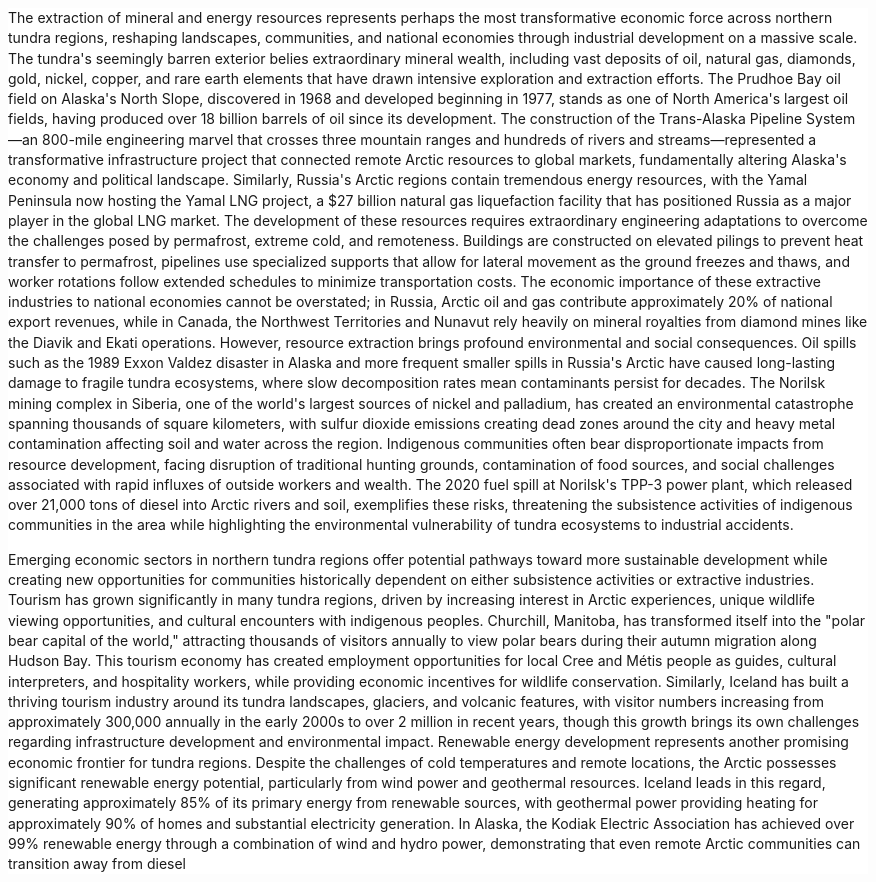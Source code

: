 The extraction of mineral and energy resources represents perhaps the most transformative economic force across northern tundra regions, reshaping landscapes, communities, and national economies through industrial development on a massive scale. The tundra's seemingly barren exterior belies extraordinary mineral wealth, including vast deposits of oil, natural gas, diamonds, gold, nickel, copper, and rare earth elements that have drawn intensive exploration and extraction efforts. The Prudhoe Bay oil field on Alaska's North Slope, discovered in 1968 and developed beginning in 1977, stands as one of North America's largest oil fields, having produced over 18 billion barrels of oil since its development. The construction of the Trans-Alaska Pipeline System—an 800-mile engineering marvel that crosses three mountain ranges and hundreds of rivers and streams—represented a transformative infrastructure project that connected remote Arctic resources to global markets, fundamentally altering Alaska's economy and political landscape. Similarly, Russia's Arctic regions contain tremendous energy resources, with the Yamal Peninsula now hosting the Yamal LNG project, a $27 billion natural gas liquefaction facility that has positioned Russia as a major player in the global LNG market. The development of these resources requires extraordinary engineering adaptations to overcome the challenges posed by permafrost, extreme cold, and remoteness. Buildings are constructed on elevated pilings to prevent heat transfer to permafrost, pipelines use specialized supports that allow for lateral movement as the ground freezes and thaws, and worker rotations follow extended schedules to minimize transportation costs. The economic importance of these extractive industries to national economies cannot be overstated; in Russia, Arctic oil and gas contribute approximately 20% of national export revenues, while in Canada, the Northwest Territories and Nunavut rely heavily on mineral royalties from diamond mines like the Diavik and Ekati operations. However, resource extraction brings profound environmental and social consequences. Oil spills such as the 1989 Exxon Valdez disaster in Alaska and more frequent smaller spills in Russia's Arctic have caused long-lasting damage to fragile tundra ecosystems, where slow decomposition rates mean contaminants persist for decades. The Norilsk mining complex in Siberia, one of the world's largest sources of nickel and palladium, has created an environmental catastrophe spanning thousands of square kilometers, with sulfur dioxide emissions creating dead zones around the city and heavy metal contamination affecting soil and water across the region. Indigenous communities often bear disproportionate impacts from resource development, facing disruption of traditional hunting grounds, contamination of food sources, and social challenges associated with rapid influxes of outside workers and wealth. The 2020 fuel spill at Norilsk's TPP-3 power plant, which released over 21,000 tons of diesel into Arctic rivers and soil, exemplifies these risks, threatening the subsistence activities of indigenous communities in the area while highlighting the environmental vulnerability of tundra ecosystems to industrial accidents.

Emerging economic sectors in northern tundra regions offer potential pathways toward more sustainable development while creating new opportunities for communities historically dependent on either subsistence activities or extractive industries. Tourism has grown significantly in many tundra regions, driven by increasing interest in Arctic experiences, unique wildlife viewing opportunities, and cultural encounters with indigenous peoples. Churchill, Manitoba, has transformed itself into the "polar bear capital of the world," attracting thousands of visitors annually to view polar bears during their autumn migration along Hudson Bay. This tourism economy has created employment opportunities for local Cree and Métis people as guides, cultural interpreters, and hospitality workers, while providing economic incentives for wildlife conservation. Similarly, Iceland has built a thriving tourism industry around its tundra landscapes, glaciers, and volcanic features, with visitor numbers increasing from approximately 300,000 annually in the early 2000s to over 2 million in recent years, though this growth brings its own challenges regarding infrastructure development and environmental impact. Renewable energy development represents another promising economic frontier for tundra regions. Despite the challenges of cold temperatures and remote locations, the Arctic possesses significant renewable energy potential, particularly from wind power and geothermal resources. Iceland leads in this regard, generating approximately 85% of its primary energy from renewable sources, with geothermal power providing heating for approximately 90% of homes and substantial electricity generation. In Alaska, the Kodiak Electric Association has achieved over 99% renewable energy through a combination of wind and hydro power, demonstrating that even remote Arctic communities can transition away from diesel
